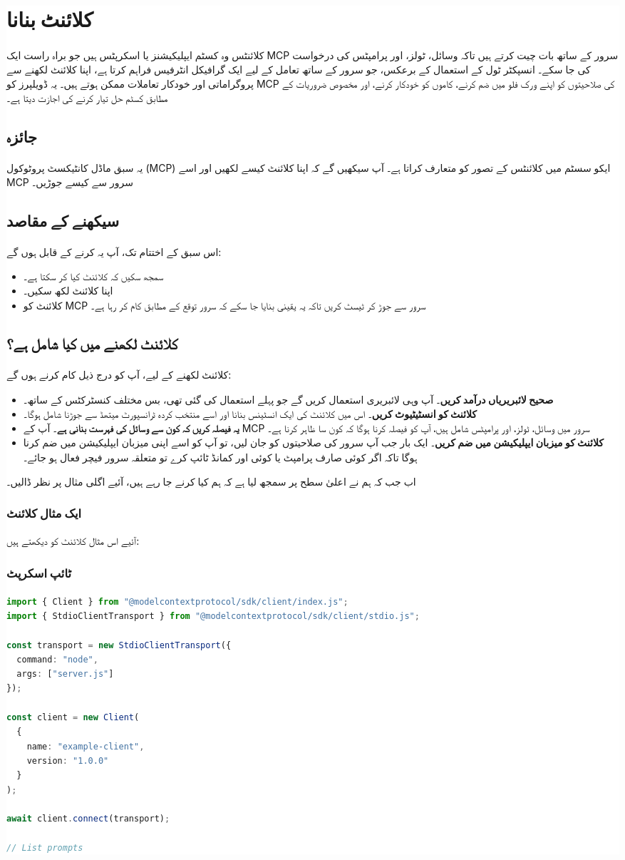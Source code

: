 
# کلائنٹ بنانا

کلائنٹس وہ کسٹم ایپلیکیشنز یا اسکرپٹس ہیں جو براہ راست ایک MCP سرور کے ساتھ بات چیت کرتے ہیں تاکہ وسائل، ٹولز، اور پرامپٹس کی درخواست کی جا سکے۔ انسپکٹر ٹول کے استعمال کے برعکس، جو سرور کے ساتھ تعامل کے لیے ایک گرافیکل انٹرفیس فراہم کرتا ہے، اپنا کلائنٹ لکھنے سے پروگراماتی اور خودکار تعاملات ممکن ہوتے ہیں۔ یہ ڈویلپرز کو MCP کی صلاحیتوں کو اپنے ورک فلو میں ضم کرنے، کاموں کو خودکار کرنے، اور مخصوص ضروریات کے مطابق کسٹم حل تیار کرنے کی اجازت دیتا ہے۔

## جائزہ

یہ سبق ماڈل کانٹیکسٹ پروٹوکول (MCP) ایکو سسٹم میں کلائنٹس کے تصور کو متعارف کراتا ہے۔ آپ سیکھیں گے کہ اپنا کلائنٹ کیسے لکھیں اور اسے MCP سرور سے کیسے جوڑیں۔

## سیکھنے کے مقاصد

اس سبق کے اختتام تک، آپ یہ کرنے کے قابل ہوں گے:

- سمجھ سکیں کہ کلائنٹ کیا کر سکتا ہے۔
- اپنا کلائنٹ لکھ سکیں۔
- کلائنٹ کو MCP سرور سے جوڑ کر ٹیسٹ کریں تاکہ یہ یقینی بنایا جا سکے کہ سرور توقع کے مطابق کام کر رہا ہے۔

## کلائنٹ لکھنے میں کیا شامل ہے؟

کلائنٹ لکھنے کے لیے، آپ کو درج ذیل کام کرنے ہوں گے:

- **صحیح لائبریریاں درآمد کریں**۔ آپ وہی لائبریری استعمال کریں گے جو پہلے استعمال کی گئی تھی، بس مختلف کنسٹرکٹس کے ساتھ۔
- **کلائنٹ کو انسٹیٹیوٹ کریں**۔ اس میں کلائنٹ کی ایک انسٹینس بنانا اور اسے منتخب کردہ ٹرانسپورٹ میتھڈ سے جوڑنا شامل ہوگا۔
- **یہ فیصلہ کریں کہ کون سے وسائل کی فہرست بنانی ہے**۔ آپ کے MCP سرور میں وسائل، ٹولز، اور پرامپٹس شامل ہیں، آپ کو فیصلہ کرنا ہوگا کہ کون سا ظاہر کرنا ہے۔
- **کلائنٹ کو میزبان ایپلیکیشن میں ضم کریں**۔ ایک بار جب آپ سرور کی صلاحیتوں کو جان لیں، تو آپ کو اسے اپنی میزبان ایپلیکیشن میں ضم کرنا ہوگا تاکہ اگر کوئی صارف پرامپٹ یا کوئی اور کمانڈ ٹائپ کرے تو متعلقہ سرور فیچر فعال ہو جائے۔

اب جب کہ ہم نے اعلیٰ سطح پر سمجھ لیا ہے کہ ہم کیا کرنے جا رہے ہیں، آئیے اگلی مثال پر نظر ڈالیں۔

### ایک مثال کلائنٹ

آئیے اس مثال کلائنٹ کو دیکھتے ہیں:

### ٹائپ اسکرپٹ

```typescript
import { Client } from "@modelcontextprotocol/sdk/client/index.js";
import { StdioClientTransport } from "@modelcontextprotocol/sdk/client/stdio.js";

const transport = new StdioClientTransport({
  command: "node",
  args: ["server.js"]
});

const client = new Client(
  {
    name: "example-client",
    version: "1.0.0"
  }
);

await client.connect(transport);

// List prompts
```